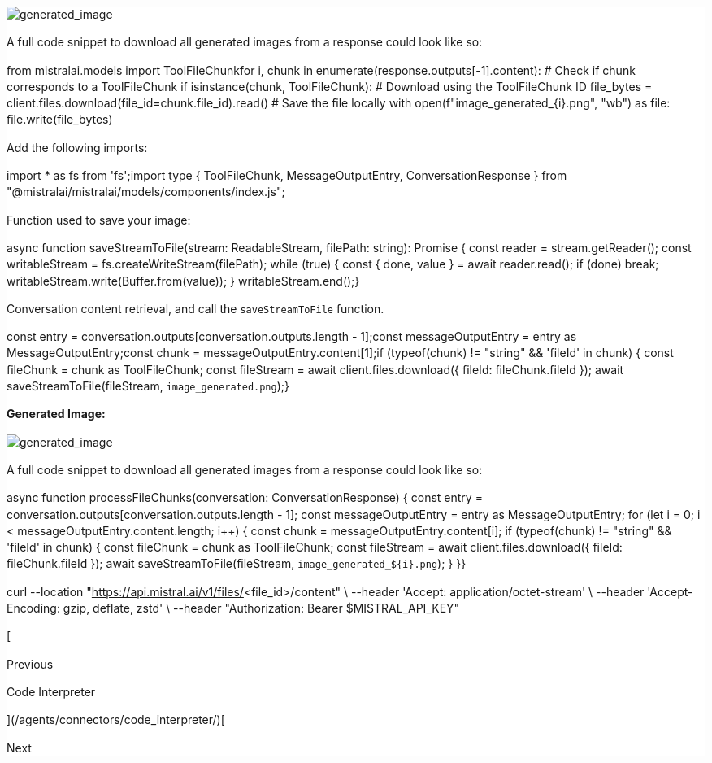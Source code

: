 ![generated_image](/img/agent_generated.png)

A full code snippet to download all generated images from a response could look like so:

from mistralai.models import ToolFileChunkfor i, chunk in enumerate(response.outputs[-1].content):    # Check if chunk corresponds to a ToolFileChunk    if isinstance(chunk, ToolFileChunk):      # Download using the ToolFileChunk ID      file_bytes = client.files.download(file_id=chunk.file_id).read()      # Save the file locally      with open(f"image_generated_{i}.png", "wb") as file:          file.write(file_bytes)

Add the following imports:

import *  as fs from 'fs';import type { ToolFileChunk, MessageOutputEntry, ConversationResponse } from "@mistralai/mistralai/models/components/index.js";

Function used to save your image:

async function saveStreamToFile(stream: ReadableStream<Uint8Array>, filePath: string): Promise<void> {    const reader = stream.getReader();    const writableStream = fs.createWriteStream(filePath);    while (true) {        const { done, value } = await reader.read();        if (done) break;        writableStream.write(Buffer.from(value));    }    writableStream.end();}

Conversation content retrieval, and call the `saveStreamToFile` function.

const entry = conversation.outputs[conversation.outputs.length - 1];const messageOutputEntry = entry as MessageOutputEntry;const chunk = messageOutputEntry.content[1];if (typeof(chunk) != "string" && 'fileId' in chunk) {    const fileChunk = chunk as ToolFileChunk;    const fileStream = await client.files.download({ fileId: fileChunk.fileId });    await saveStreamToFile(fileStream, `image_generated.png`);}

**Generated Image:**

![generated_image](/img/agent_generated.png)

A full code snippet to download all generated images from a response could look like so:

async function processFileChunks(conversation: ConversationResponse) {    const entry = conversation.outputs[conversation.outputs.length - 1];    const messageOutputEntry = entry as MessageOutputEntry;    for (let i = 0; i < messageOutputEntry.content.length; i++) {        const chunk = messageOutputEntry.content[i];        if (typeof(chunk) != "string" && 'fileId' in chunk) {            const fileChunk = chunk as ToolFileChunk;            const fileStream = await client.files.download({ fileId: fileChunk.fileId });            await saveStreamToFile(fileStream, `image_generated_${i}.png`);        }    }}

curl --location "https://api.mistral.ai/v1/files/<file_id>/content" \     --header 'Accept: application/octet-stream' \     --header 'Accept-Encoding: gzip, deflate, zstd' \     --header "Authorization: Bearer $MISTRAL_API_KEY"

[

Previous

Code Interpreter

](/agents/connectors/code_interpreter/)[

Next
